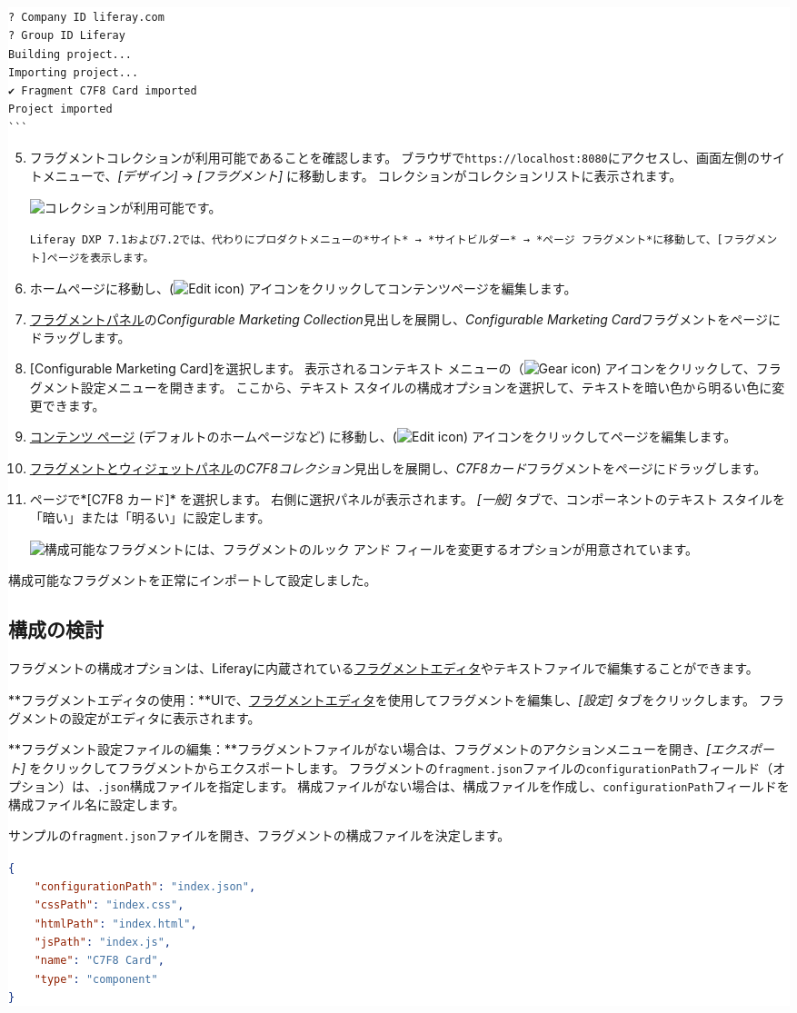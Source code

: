     ? Company ID liferay.com
    ? Group ID Liferay
    Building project...
    Importing project...
    ✔ Fragment C7F8 Card imported
    Project imported
    ```

5.  フラグメントコレクションが利用可能であることを確認します。 ブラウザで`https://localhost:8080`にアクセスし、画面左側のサイトメニューで、*[デザイン]* → *[フラグメント]* に移動します。 コレクションがコレクションリストに表示されます。

    ![コレクションが利用可能です。](./adding-configuration-options-to-fragments/images/01.png)

    ```{note}
    Liferay DXP 7.1および7.2では、代わりにプロダクトメニューの*サイト* → *サイトビルダー* → *ページ フラグメント*に移動して、[フラグメント]ページを表示します。
    ```

6.  ホームページに移動し、(![Edit icon](../../../images/icon-edit-pencil.png)) アイコンをクリックしてコンテンツページを編集します。

7.  [フラグメントパネル](../../creating-pages/building-and-managing-content-pages/editing-content-pages.md#fragments)の*Configurable Marketing Collection*見出しを展開し、*Configurable Marketing Card*フラグメントをページにドラッグします。

8.  [Configurable Marketing Card]を選択します。 表示されるコンテキスト メニューの（![Gear icon](../../../images/icon-control-menu-gear.png)) アイコンをクリックして、フラグメント設定メニューを開きます。 ここから、テキスト スタイルの構成オプションを選択して、テキストを暗い色から明るい色に変更できます。

9.  [コンテンツ ページ](../../creating-pages/understanding-pages/understanding-pages.md#content-pages) (デフォルトのホームページなど) に移動し、(![Edit icon](../../../images/icon-edit-pencil.png)) アイコンをクリックしてページを編集します。

10. [フラグメントとウィジェットパネル](../../creating-pages/building-and-managing-content-pages/content-pages-overview.md#fragments)の*C7F8コレクション*見出しを展開し、*C7F8カード*フラグメントをページにドラッグします。

11. ページで*[C7F8 カード]* を選択します。 右側に選択パネルが表示されます。 *[一般]* タブで、コンポーネントのテキスト スタイルを「暗い」または「明るい」に設定します。

    ![構成可能なフラグメントには、フラグメントのルック アンド フィールを変更するオプションが用意されています。](./adding-configuration-options-to-fragments/images/02.png)

構成可能なフラグメントを正常にインポートして設定しました。

## 構成の検討

フラグメントの構成オプションは、Liferayに内蔵されている[フラグメントエディタ](./using-the-fragments-editor.md)やテキストファイルで編集することができます。

**フラグメントエディタの使用：**UIで、[フラグメントエディタ](./using-the-fragments-editor.md)を使用してフラグメントを編集し、*[設定]* タブをクリックします。 フラグメントの設定がエディタに表示されます。

**フラグメント設定ファイルの編集：**フラグメントファイルがない場合は、フラグメントのアクションメニューを開き、*[エクスポート]* をクリックしてフラグメントからエクスポートします。 フラグメントの`fragment.json`ファイルの`configurationPath`フィールド（オプション）は、`.json`構成ファイルを指定します。 構成ファイルがない場合は、構成ファイルを作成し、`configurationPath`フィールドを構成ファイル名に設定します。

サンプルの`fragment.json`ファイルを開き、フラグメントの構成ファイルを決定します。

``` json
{
    "configurationPath": "index.json",
    "cssPath": "index.css",
    "htmlPath": "index.html",
    "jsPath": "index.js",
    "name": "C7F8 Card",
    "type": "component"
}
```
